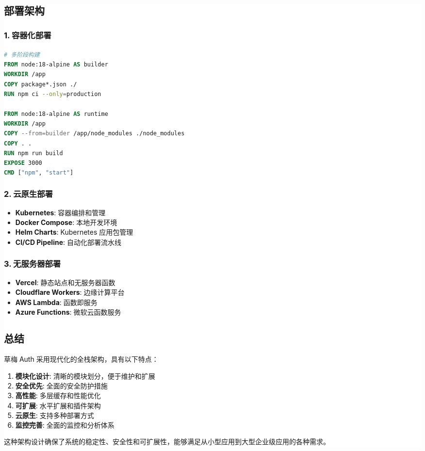 ## 部署架构

### 1. 容器化部署

```dockerfile
# 多阶段构建
FROM node:18-alpine AS builder
WORKDIR /app
COPY package*.json ./
RUN npm ci --only=production

FROM node:18-alpine AS runtime
WORKDIR /app
COPY --from=builder /app/node_modules ./node_modules
COPY . .
RUN npm run build
EXPOSE 3000
CMD ["npm", "start"]
```

### 2. 云原生部署

- **Kubernetes**: 容器编排和管理
- **Docker Compose**: 本地开发环境
- **Helm Charts**: Kubernetes 应用包管理
- **CI/CD Pipeline**: 自动化部署流水线

### 3. 无服务器部署

- **Vercel**: 静态站点和无服务器函数
- **Cloudflare Workers**: 边缘计算平台
- **AWS Lambda**: 函数即服务
- **Azure Functions**: 微软云函数服务

## 总结

草梅 Auth 采用现代化的全栈架构，具有以下特点：

1. **模块化设计**: 清晰的模块划分，便于维护和扩展
2. **安全优先**: 全面的安全防护措施
3. **高性能**: 多层缓存和性能优化
4. **可扩展**: 水平扩展和插件架构
5. **云原生**: 支持多种部署方式
6. **监控完善**: 全面的监控和分析体系

这种架构设计确保了系统的稳定性、安全性和可扩展性，能够满足从小型应用到大型企业级应用的各种需求。
